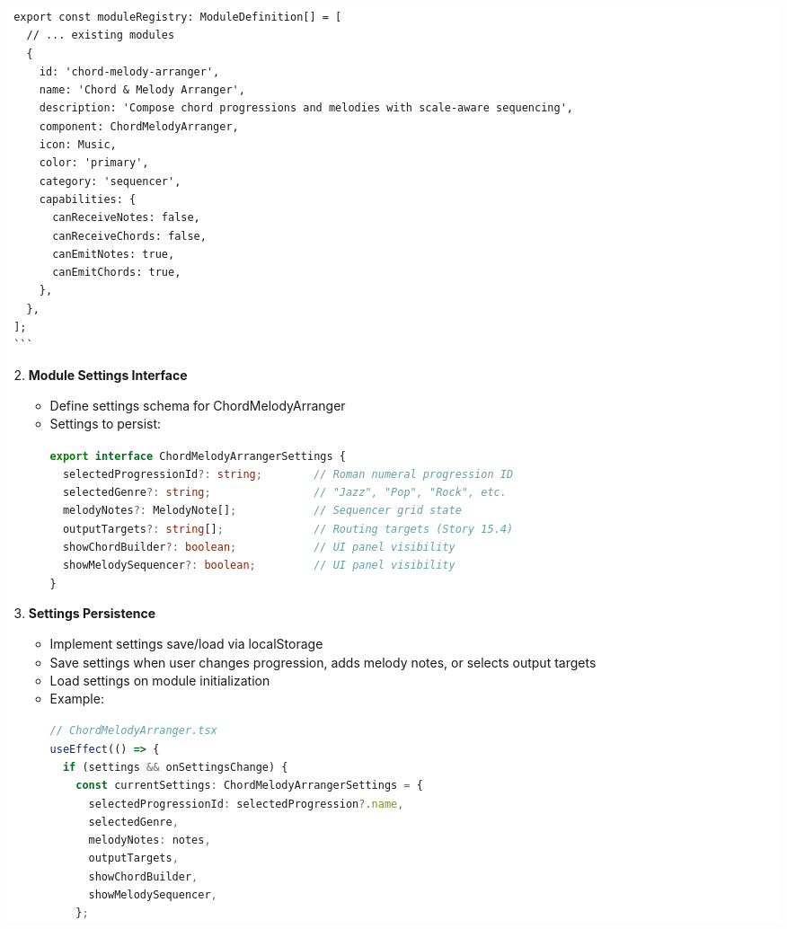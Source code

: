      export const moduleRegistry: ModuleDefinition[] = [
       // ... existing modules
       {
         id: 'chord-melody-arranger',
         name: 'Chord & Melody Arranger',
         description: 'Compose chord progressions and melodies with scale-aware sequencing',
         component: ChordMelodyArranger,
         icon: Music,
         color: 'primary',
         category: 'sequencer',
         capabilities: {
           canReceiveNotes: false,
           canReceiveChords: false,
           canEmitNotes: true,
           canEmitChords: true,
         },
       },
     ];
     ```

2. **Module Settings Interface**
   - Define settings schema for ChordMelodyArranger
   - Settings to persist:
     ```typescript
     export interface ChordMelodyArrangerSettings {
       selectedProgressionId?: string;        // Roman numeral progression ID
       selectedGenre?: string;                // "Jazz", "Pop", "Rock", etc.
       melodyNotes?: MelodyNote[];            // Sequencer grid state
       outputTargets?: string[];              // Routing targets (Story 15.4)
       showChordBuilder?: boolean;            // UI panel visibility
       showMelodySequencer?: boolean;         // UI panel visibility
     }
     ```

3. **Settings Persistence**
   - Implement settings save/load via localStorage
   - Save settings when user changes progression, adds melody notes, or selects output targets
   - Load settings on module initialization
   - Example:
     ```typescript
     // ChordMelodyArranger.tsx
     useEffect(() => {
       if (settings && onSettingsChange) {
         const currentSettings: ChordMelodyArrangerSettings = {
           selectedProgressionId: selectedProgression?.name,
           selectedGenre,
           melodyNotes: notes,
           outputTargets,
           showChordBuilder,
           showMelodySequencer,
         };
